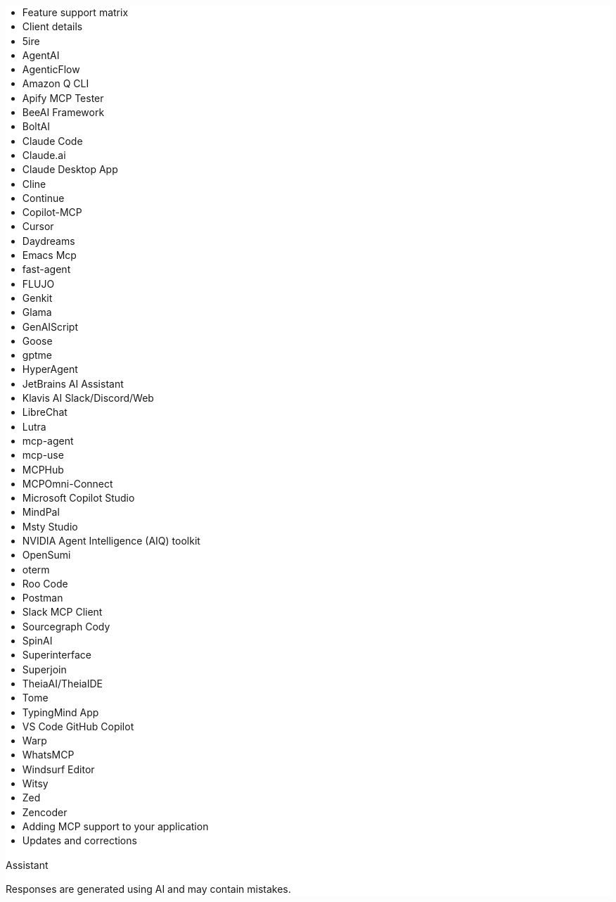   * Feature support matrix
  * Client details
  * 5ire
  * AgentAI
  * AgenticFlow
  * Amazon Q CLI
  * Apify MCP Tester
  * BeeAI Framework
  * BoltAI
  * Claude Code
  * Claude.ai
  * Claude Desktop App
  * Cline
  * Continue
  * Copilot-MCP
  * Cursor
  * Daydreams
  * Emacs Mcp
  * fast-agent
  * FLUJO
  * Genkit
  * Glama
  * GenAIScript
  * Goose
  * gptme
  * HyperAgent
  * JetBrains AI Assistant
  * Klavis AI Slack/Discord/Web
  * LibreChat
  * Lutra
  * mcp-agent
  * mcp-use
  * MCPHub
  * MCPOmni-Connect
  * Microsoft Copilot Studio
  * MindPal
  * Msty Studio
  * NVIDIA Agent Intelligence (AIQ) toolkit
  * OpenSumi
  * oterm
  * Roo Code
  * Postman
  * Slack MCP Client
  * Sourcegraph Cody
  * SpinAI
  * Superinterface
  * Superjoin
  * TheiaAI/TheiaIDE
  * Tome
  * TypingMind App
  * VS Code GitHub Copilot
  * Warp
  * WhatsMCP
  * Windsurf Editor
  * Witsy
  * Zed
  * Zencoder
  * Adding MCP support to your application
  * Updates and corrections

Assistant

Responses are generated using AI and may contain mistakes.
